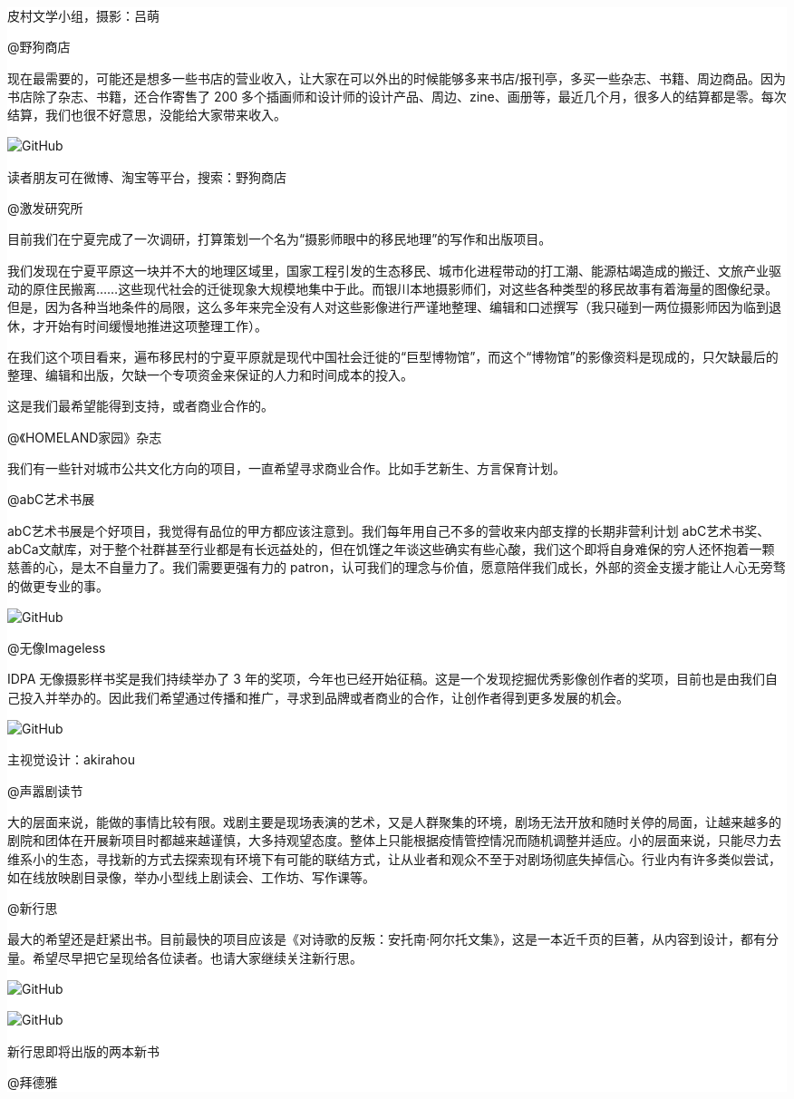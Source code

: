 皮村文学小组，摄影：吕萌

@野狗商店

现在最需要的，可能还是想多一些书店的营业收入，让大家在可以外出的时候能够多来书店/报刊亭，多买一些杂志、书籍、周边商品。因为书店除了杂志、书籍，还合作寄售了 200 多个插画师和设计师的设计产品、周边、zine、画册等，最近几个月，很多人的结算都是零。每次结算，我们也很不好意思，没能给大家带来收入。

![GitHub](https://chinadigitaltimes.net/chinese/files/2022/06/post-683135-62a949b897e92.)

读者朋友可在微博、淘宝等平台，搜索：野狗商店

@激发研究所

目前我们在宁夏完成了一次调研，打算策划一个名为“摄影师眼中的移民地理”的写作和出版项目。

我们发现在宁夏平原这一块并不大的地理区域里，国家工程引发的生态移民、城市化进程带动的打工潮、能源枯竭造成的搬迁、文旅产业驱动的原住民搬离……这些现代社会的迁徙现象大规模地集中于此。而银川本地摄影师们，对这些各种类型的移民故事有着海量的图像纪录。但是，因为各种当地条件的局限，这么多年来完全没有人对这些影像进行严谨地整理、编辑和口述撰写（我只碰到一两位摄影师因为临到退休，才开始有时间缓慢地推进这项整理工作）。

在我们这个项目看来，遍布移民村的宁夏平原就是现代中国社会迁徙的“巨型博物馆”，而这个“博物馆”的影像资料是现成的，只欠缺最后的整理、编辑和出版，欠缺一个专项资金来保证的人力和时间成本的投入。

这是我们最希望能得到支持，或者商业合作的。

@《HOMELAND家园》杂志

我们有一些针对城市公共文化方向的项目，一直希望寻求商业合作。比如手艺新生、方言保育计划。

@abC艺术书展

abC艺术书展是个好项目，我觉得有品位的甲方都应该注意到。我们每年用自己不多的营收来内部支撑的长期非营利计划 abC艺术书奖、abCa文献库，对于整个社群甚至行业都是有长远益处的，但在饥馑之年谈这些确实有些心酸，我们这个即将自身难保的穷人还怀抱着一颗慈善的心，是太不自量力了。我们需要更强有力的 patron，认可我们的理念与价值，愿意陪伴我们成长，外部的资金支援才能让人心无旁骛的做更专业的事。

![GitHub](https://chinadigitaltimes.net/chinese/files/2022/06/post-683135-62a949b8a8255.png)

@无像Imageless

IDPA 无像摄影样书奖是我们持续举办了 3 年的奖项，今年也已经开始征稿。这是一个发现挖掘优秀影像创作者的奖项，目前也是由我们自己投入并举办的。因此我们希望通过传播和推广，寻求到品牌或者商业的合作，让创作者得到更多发展的机会。

![GitHub](https://chinadigitaltimes.net/chinese/files/2022/06/post-683135-62a949b8bf1d6.png)

主视觉设计：akirahou

@声嚣剧读节

大的层面来说，能做的事情比较有限。戏剧主要是现场表演的艺术，又是人群聚集的环境，剧场无法开放和随时关停的局面，让越来越多的剧院和团体在开展新项目时都越来越谨慎，大多持观望态度。整体上只能根据疫情管控情况而随机调整并适应。小的层面来说，只能尽力去维系小的生态，寻找新的方式去探索现有环境下有可能的联结方式，让从业者和观众不至于对剧场彻底失掉信心。行业内有许多类似尝试，如在线放映剧目录像，举办小型线上剧读会、工作坊、写作课等。

@新行思

最大的希望还是赶紧出书。目前最快的项目应该是《对诗歌的反叛：安托南·阿尔托文集》，这是一本近千页的巨著，从内容到设计，都有分量。希望尽早把它呈现给各位读者。也请大家继续关注新行思。

![GitHub](https://chinadigitaltimes.net/chinese/files/2022/06/post-683135-62a949b8c7fdb.)

![GitHub](https://chinadigitaltimes.net/chinese/files/2022/06/post-683135-62a949b8d496a.)

新行思即将出版的两本新书

@拜德雅

